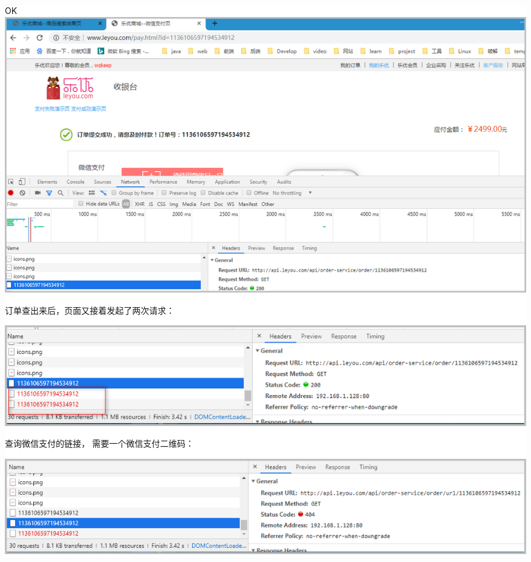  OK![1559712497010](assets/1559712497010.png)





订单查出来后，页面又接着发起了两次请求：

 ![1559712752546](assets/1559712752546.png)

 

查询微信支付的链接， 需要一个微信支付二维码：

![1559712986630](assets/1559712986630.png)
